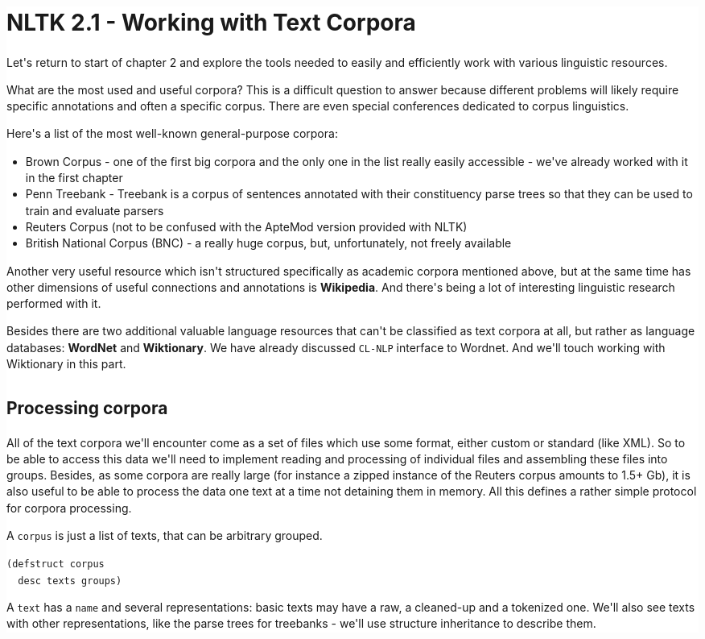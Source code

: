 # NLTK 2.1 - Working with Text Corpora

Let's return to start of chapter 2 and explore the tools needed to
easily and efficiently work with various linguistic resources.

What are the most used and useful corpora? This is a difficult
question to answer because different problems will likely require
specific annotations and often a specific corpus. There are even
special conferences dedicated to corpus linguistics.

Here's a list of the most well-known general-purpose corpora:

- Brown Corpus - one of the first big corpora and the only one in the
  list really easily accessible - we've already worked with it
  in the first chapter
- Penn Treebank - Treebank is a corpus of sentences annotated with their
  constituency parse trees so that they can be used to train and evaluate parsers
- Reuters Corpus (not to be confused with the ApteMod version provided with NLTK)
- British National Corpus (BNC) - a really huge corpus, but, unfortunately,
  not freely available

Another very useful resource which isn't structured specifically as
academic corpora mentioned above, but at the same time has other
dimensions of useful connections and annotations is **Wikipedia**.
And there's being a lot of interesting linguistic research performed with it.

Besides there are two additional valuable language resources that
can't be classified as text corpora at all, but rather as language
databases: **WordNet** and **Wiktionary**. We have already discussed
`CL-NLP` interface to Wordnet. And we'll touch working with Wiktionary
in this part.


## Processing corpora

All of the text corpora we'll encounter come as a set of files which
use some format, either custom or standard (like XML). So to be able
to access this data we'll need to implement reading and processing of
individual files and assembling these files into groups. Besides, as
some corpora are really large (for instance a zipped instance of the
Reuters corpus amounts to 1.5+ Gb), it is also useful to be able to
process the data one text at a time not detaining them in memory.
All this defines a rather simple protocol for corpora processing.

A `corpus` is just a list of texts, that can be arbitrary grouped.

    (defstruct corpus
      desc texts groups)

A `text` has a `name` and several representations: basic texts may
have a raw, a cleaned-up and a tokenized one. We'll also see texts with
other representations, like the parse trees for treebanks - we'll use
structure inheritance to describe them.
